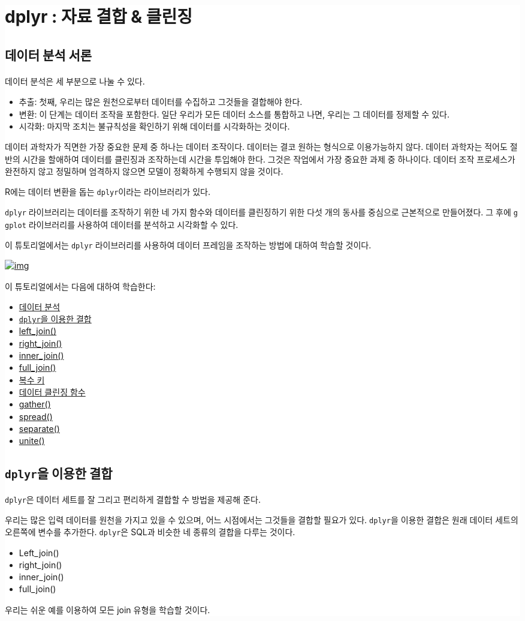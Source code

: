 # dplyr : 자료 결합 & 클린징



## 데이터 분석 서론

데이터 분석은 세 부분으로 나눌 수 있다. 

- 추출: 첫째, 우리는 많은 원천으로부터 데이터를 수집하고 그것들을 결합해야 한다.
- 변환: 이 단계는 데이터 조작을 포함한다. 일단 우리가 모든 데이터 소스를 통합하고 나면, 우리는 그 데이터를 정제할 수 있다.
- 시각화: 마지막 조치는 불규칙성을 확인하기 위해 데이터를 시각화하는 것이다.

데이터 과학자가 직면한 가장 중요한 문제 중 하나는 데이터 조작이다. 데이터는 결코 원하는 형식으로 이용가능하지 않다. 데이터 과학자는 적어도 절반의 시간을 할애하여 데이터를 클린징과 조작하는데 시간을 투입해야 한다.
그것은 작업에서 가장 중요한 과제 중 하나이다. 데이터 조작 프로세스가 완전하지 않고 정밀하며 엄격하지 않으면 모델이 정확하게 수행되지 않을 것이다.

R에는 데이터 변환을 돕는 `dplyr`이라는 라이브러리가 있다.

`dplyr` 라이브러리는 데이터를 조작하기 위한 네 가지 함수와 데이터를 클린징하기 위한 다섯 개의 동사를 중심으로 근본적으로 만들어졌다. 그 후에 `ggplot` 라이브러리를 사용하여 데이터를 분석하고 시각화할 수 있다.

이 튜토리얼에서는 `dplyr` 라이브러리를 사용하여 데이터 프레임을 조작하는 방법에 대하여 학습할 것이다.

[![img](https://www.guru99.com/images/r_programming//032818_1112_RDplyrTutor1.png)](https://www.guru99.com/images/r_programming//032818_1112_RDplyrTutor1.png)

이 튜토리얼에서는 다음에 대하여 학습한다:

- [데이터 분석](./r-dplyr-tutorial_kr.html#1)
- [`dplyr`을 이용한 결합](./r-dplyr-tutorial_kr.html#2)
- [left_join()](./r-dplyr-tutorial_kr.html#3)
- [right_join()](./r-dplyr-tutorial_kr.html#4)
- [inner_join()](./r-dplyr-tutorial_kr.html#5)
- [full_join()](./r-dplyr-tutorial_kr.html#6)
- [복수 키](./r-dplyr-tutorial_kr.html#7)
- [데이터 클린징 함수](./r-dplyr-tutorial_kr.html#8)
- [gather()](./r-dplyr-tutorial_kr.html#9)
- [spread()](./r-dplyr-tutorial_kr.html#10)
- [separate()](./r-dplyr-tutorial_kr.html#11)
- [unite()](./r-dplyr-tutorial_kr.html#12)



## `dplyr`을 이용한 결합

`dplyr`은 데이터 세트를 잘 그리고 편리하게 결합할 수 방법을 제공해 준다.

우리는 많은 입력 데이터를 원천을 가지고 있을 수 있으며, 어느 시점에서는 그것들을 결합할 필요가 있다. `dplyr`을 이용한 결합은 원래 데이터 세트의 오른쪽에 변수를 추가한다. `dplyr`은 SQL과 비슷한 네 종류의 결합을 다루는 것이다.

- Left_join()
- right_join()
- inner_join()
- full_join()

우리는 쉬운 예를 이용하여 모든 join 유형을 학습할 것이다.

